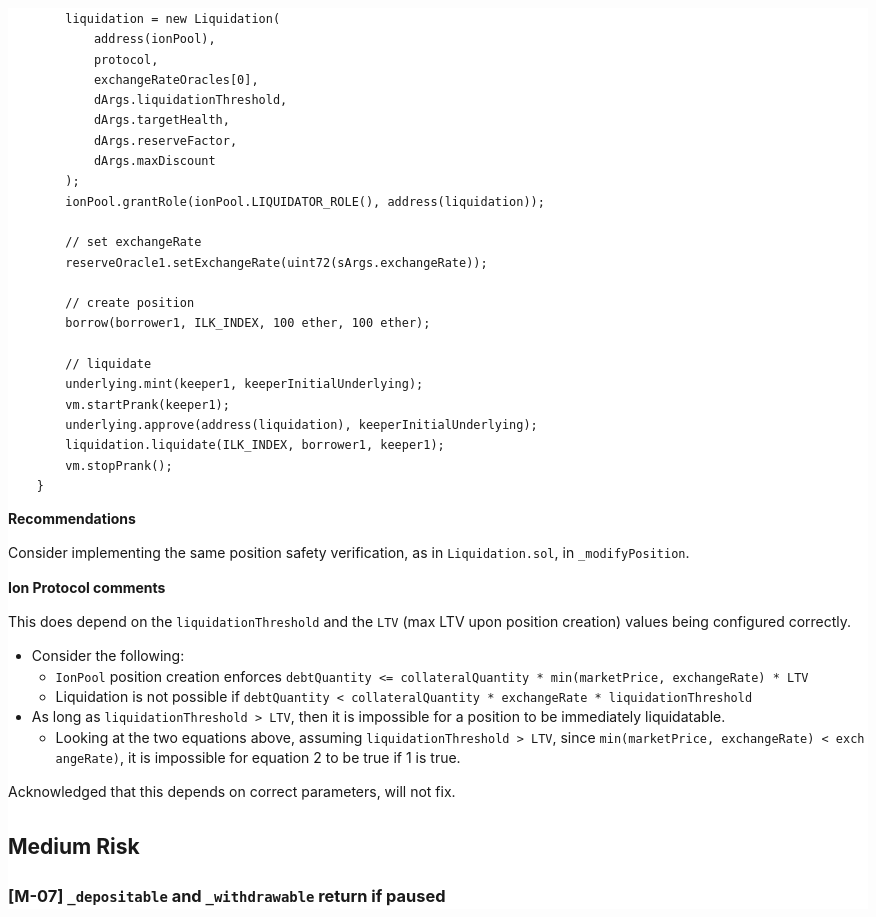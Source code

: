 ```solidity
        liquidation = new Liquidation(
            address(ionPool),
            protocol,
            exchangeRateOracles[0],
            dArgs.liquidationThreshold,
            dArgs.targetHealth,
            dArgs.reserveFactor,
            dArgs.maxDiscount
        );
        ionPool.grantRole(ionPool.LIQUIDATOR_ROLE(), address(liquidation));

        // set exchangeRate
        reserveOracle1.setExchangeRate(uint72(sArgs.exchangeRate));

        // create position
        borrow(borrower1, ILK_INDEX, 100 ether, 100 ether);

        // liquidate
        underlying.mint(keeper1, keeperInitialUnderlying);
        vm.startPrank(keeper1);
        underlying.approve(address(liquidation), keeperInitialUnderlying);
        liquidation.liquidate(ILK_INDEX, borrower1, keeper1);
        vm.stopPrank();
    }
```

**Recommendations**

Consider implementing the same position safety verification, as in `Liquidation.sol`, in `_modifyPosition`.

**Ion Protocol comments**

This does depend on the `liquidationThreshold` and the `LTV` (max LTV upon position creation) values being configured correctly.

- Consider the following:
  - `IonPool` position creation enforces `debtQuantity <= collateralQuantity * min(marketPrice, exchangeRate) * LTV`
  - Liquidation is not possible if `debtQuantity < collateralQuantity * exchangeRate * liquidationThreshold`
- As long as `liquidationThreshold > LTV`, then it is impossible for a position to be immediately liquidatable.
  - Looking at the two equations above, assuming `liquidationThreshold > LTV`, since `min(marketPrice, exchangeRate) < exchangeRate)`, it is impossible for equation 2 to be true if 1 is true.

Acknowledged that this depends on correct parameters, will not fix.

## Medium Risk
### [M-07] `_depositable` and `_withdrawable` return if paused
